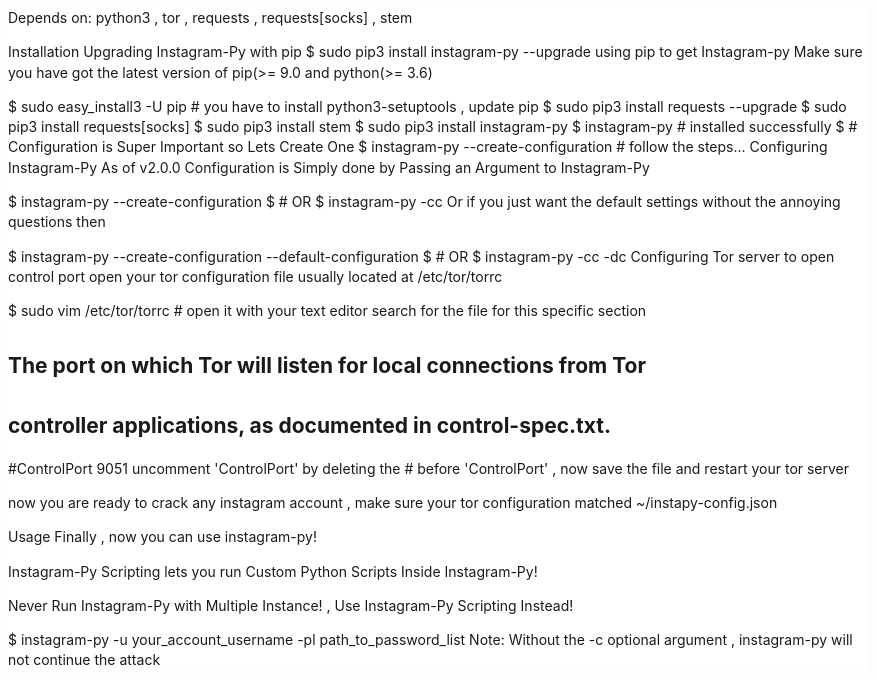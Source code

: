 Depends on: python3 , tor , requests , requests[socks] , stem

Installation
Upgrading Instagram-Py with pip
$ sudo pip3 install instagram-py --upgrade
using pip to get Instagram-py
Make sure you have got the latest version of pip(>= 9.0 and python(>= 3.6)

$ sudo easy_install3 -U pip # you have to install python3-setuptools , update pip
$ sudo pip3 install requests --upgrade
$ sudo pip3 install requests[socks]
$ sudo pip3 install stem
$ sudo pip3 install instagram-py
$ instagram-py # installed successfully
$ # Configuration is Super Important so Lets Create One
$ instagram-py --create-configuration # follow the steps...
Configuring Instagram-Py
As of v2.0.0 Configuration is Simply done by Passing an Argument to Instagram-Py

$ instagram-py --create-configuration
$      # OR
$ instagram-py -cc
Or if you just want the default settings without the annoying questions then

$ instagram-py --create-configuration --default-configuration
$      # OR
$ instagram-py -cc -dc
Configuring Tor server to open control port
open your tor configuration file usually located at /etc/tor/torrc

$ sudo vim /etc/tor/torrc # open it with your text editor
search for the file for this specific section

## The port on which Tor will listen for local connections from Tor
## controller applications, as documented in control-spec.txt.
#ControlPort 9051
uncomment 'ControlPort' by deleting the # before 'ControlPort' , now save the file and restart your tor server

now you are ready to crack any instagram account , make sure your tor configuration matched ~/instapy-config.json

Usage
Finally , now you can use instagram-py!

Instagram-Py Scripting lets you run Custom Python Scripts Inside Instagram-Py!

Never Run Instagram-Py with Multiple Instance! , Use Instagram-Py Scripting Instead!

$ instagram-py -u your_account_username -pl path_to_password_list
Note: Without the -c optional argument , instagram-py will not continue the attack
